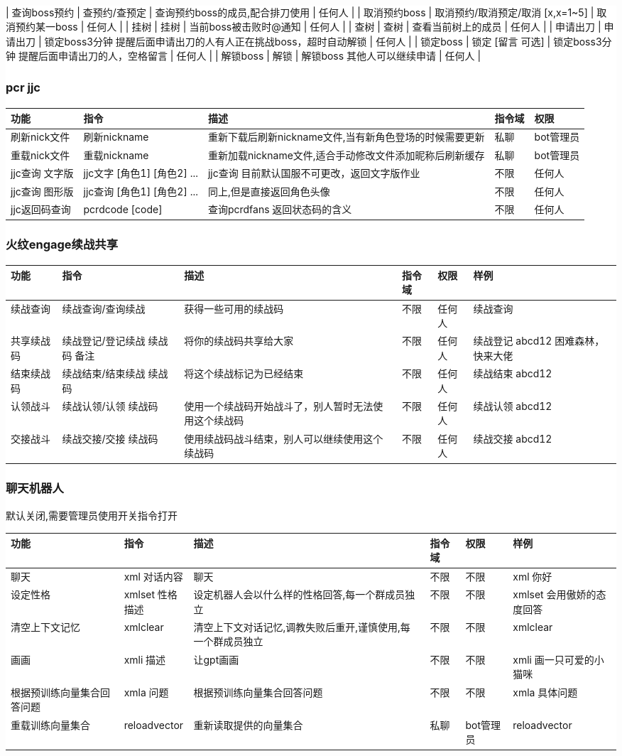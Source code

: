 | 查询boss预约 | 查预约/查预定                | 查询预约boss的成员,配合排刀使用                                           | 任何人                   |
| 取消预约boss | 取消预约/取消预定/取消 [x,x=1~5] | 取消预约某一boss                                                   | 任何人                   |
| 挂树       | 挂树                     | 当前boss被击败时@通知                                                | 任何人                   |
| 查树       | 查树                     | 查看当前树上的成员                                                    | 任何人                   |
| 申请出刀     | 申请出刀                   | 锁定boss3分钟 提醒后面申请出刀的人有人正在挑战boss，超时自动解锁                        | 任何人                   |
| 锁定boss   | 锁定 [留言 可选]             | 锁定boss3分钟 提醒后面申请出刀的人，空格留言                                    | 任何人                   |
| 解锁boss   | 解锁                     | 解锁boss 其他人可以继续申请                                             | 任何人                   |

### pcr jjc

| 功能        | 指令                    | 描述                               | 指令域 | 权限     |
|:----------|:----------------------|:---------------------------------|-----|:-------|
| 刷新nick文件  | 刷新nickname            | 重新下载后刷新nickname文件,当有新角色登场的时候需要更新 | 私聊  | bot管理员 |
| 重载nick文件  | 重载nickname            | 重新加载nickname文件,适合手动修改文件添加昵称后刷新缓存 | 私聊  | bot管理员 |
| jjc查询 文字版 | jjc文字 [角色1] [角色2] ... | jjc查询 目前默认国服不可更改，返回文字版作业         | 不限  | 任何人    |
| jjc查询 图形版 | jjc查询 [角色1] [角色2] ... | 同上,但是直接返回角色头像                    | 不限  | 任何人    |
| jjc返回码查询  | pcrdcode [code]       | 查询pcrdfans 返回状态码的含义              | 不限  | 任何人    |

### 火纹engage续战共享

| 功能    | 指令               | 描述                         | 指令域 | 权限  | 样例                    |
|:------|:-----------------|:---------------------------|:----|:----|:----------------------|
| 续战查询  | 续战查询/查询续战        | 获得一些可用的续战码                 | 不限  | 任何人 | 续战查询                  |
| 共享续战码 | 续战登记/登记续战 续战码 备注 | 将你的续战码共享给大家                | 不限  | 任何人 | 续战登记 abcd12 困难森林，快来大佬 |
| 结束续战码 | 续战结束/结束续战 续战码    | 将这个续战标记为已经结束               | 不限  | 任何人 | 续战结束 abcd12           |
| 认领战斗  | 续战认领/认领 续战码      | 使用一个续战码开始战斗了，别人暂时无法使用这个续战码 | 不限  | 任何人 | 续战认领 abcd12           |
| 交接战斗  | 续战交接/交接 续战码      | 使用续战码战斗结束，别人可以继续使用这个续战码    | 不限  | 任何人 | 续战交接 abcd12           |

### 聊天机器人

默认关闭,需要管理员使用开关指令打开

| 功能            | 指令           | 描述                              | 指令域 | 权限     | 样例               |
|:--------------|:-------------|:--------------------------------|:----|:-------|:-----------------|
| 聊天            | xml 对话内容     | 聊天                              | 不限  | 不限     | xml 你好           |
| 设定性格          | xmlset 性格描述  | 设定机器人会以什么样的性格回答,每一个群成员独立        | 不限  | 不限     | xmlset 会用傲娇的态度回答 |
| 清空上下文记忆       | xmlclear     | 清空上下文对话记忆,调教失败后重开,谨慎使用,每一个群成员独立 | 不限  | 不限     | xmlclear         |
| 画画            | xmli 描述      | 让gpt画画                          | 不限  | 不限     | xmli 画一只可爱的小猫咪   |
| 根据预训练向量集合回答问题 | xmla 问题      | 根据预训练向量集合回答问题                   | 不限  | 不限     | xmla 具体问题        |
| 重载训练向量集合      | reloadvector | 重新读取提供的向量集合                     | 私聊  | bot管理员 | reloadvector     |